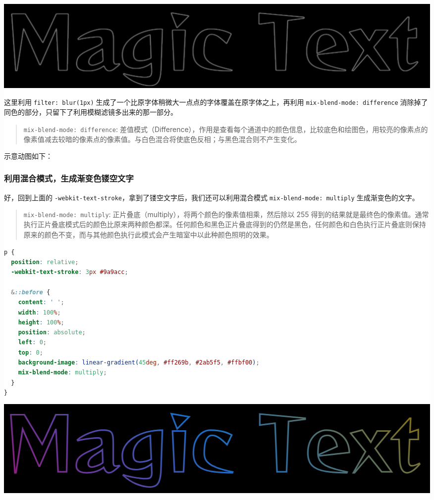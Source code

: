 ![image](./img/109513382-ff08e200-7adf-11eb-83f0-82b5b1f5dc40.png)

这里利用 `filter: blur(1px)` 生成了一个比原字体稍微大一点点的字体覆盖在原字体之上，再利用 `mix-blend-mode: difference` 消除掉了同色的部分，只留下了利用模糊滤镜多出来的那一部分。

> `mix-blend-mode: difference`: 差值模式（Difference），作用是查看每个通道中的颜色信息，比较底色和绘图色，用较亮的像素点的像素值减去较暗的像素点的像素值。与白色混合将使底色反相；与黑色混合则不产生变化。

示意动图如下：

<iframe height="300" style="width: 100%;" scrolling="no" title="Hollow TEXT EFFECT" src="https://codepen.io/mafqla/embed/gOEzdJE?default-tab=html%2Cresult&editable=true&theme-id=light" frameborder="no" loading="lazy" allowtransparency="true" allowfullscreen="true">
  See the Pen <a href="https://codepen.io/mafqla/pen/gOEzdJE">
  Hollow TEXT EFFECT</a> by mafqla (<a href="https://codepen.io/mafqla">@mafqla</a>)
  on <a href="https://codepen.io">CodePen</a>.
</iframe>

### 利用混合模式，生成渐变色镂空文字

好，回到上面的 `-webkit-text-stroke`，拿到了镂空文字后，我们还可以利用混合模式 `mix-blend-mode: multiply` 生成渐变色的文字。

> `mix-blend-mode: multiply`: 正片叠底（multiply），将两个颜色的像素值相乘，然后除以 255 得到的结果就是最终色的像素值。通常执行正片叠底模式后的颜色比原来两种颜色都深。任何颜色和黑色正片叠底得到的仍然是黑色，任何颜色和白色执行正片叠底则保持原来的颜色不变，而与其他颜色执行此模式会产生暗室中以此种颜色照明的效果。

```scss
p {
  position: relative;
  -webkit-text-stroke: 3px #9a9acc;

  &::before {
    content: ' ';
    width: 100%;
    height: 100%;
    position: absolute;
    left: 0;
    top: 0;
    background-image: linear-gradient(45deg, #ff269b, #2ab5f5, #ffbf00);
    mix-blend-mode: multiply;
  }
}
```

![image](./img/109516773-899f1080-7ae3-11eb-9c02-3bdac03200fc.png)
